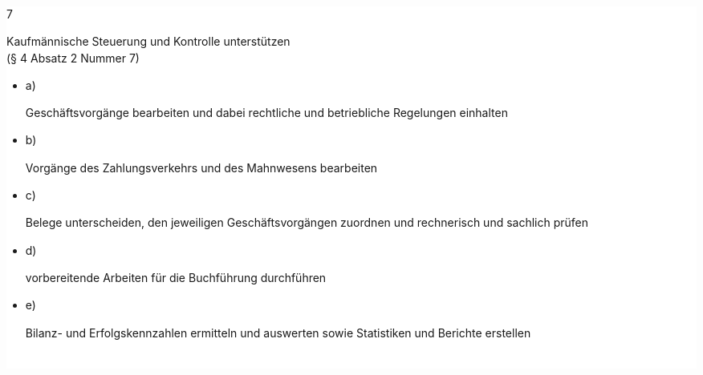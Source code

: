 <tr>

<td style="border-right: 0.5pt solid ; " align="center" valign="top" charoff="50">

7

</td>

<td style="border-right: 0.5pt solid ; " align="left" valign="top" charoff="50">

Kaufmännische Steuerung und Kontrolle unterstützen  
(§ 4 Absatz 2 Nummer 7)

</td>

<td style="border-right: 0.5pt solid ; " align="left" valign="top" charoff="50">

  - a)
    
    <div style="">
    
    Geschäftsvorgänge bearbeiten und dabei rechtliche und betriebliche
    Regelungen einhalten
    
    </div>

  - b)
    
    <div style="">
    
    Vorgänge des Zahlungsverkehrs und des Mahnwesens bearbeiten
    
    </div>

  - c)
    
    <div style="">
    
    Belege unterscheiden, den jeweiligen Geschäftsvorgängen zuordnen und
    rechnerisch und sachlich prüfen
    
    </div>

  - d)
    
    <div style="">
    
    vorbereitende Arbeiten für die Buchführung durchführen
    
    </div>

  - e)
    
    <div style="">
    
    Bilanz- und Erfolgskennzahlen ermitteln und auswerten sowie
    Statistiken und Berichte erstellen
    
    </div>

</td>

<td style="border-right: 0.5pt solid ; " align="center" valign="top" charoff="50">

 